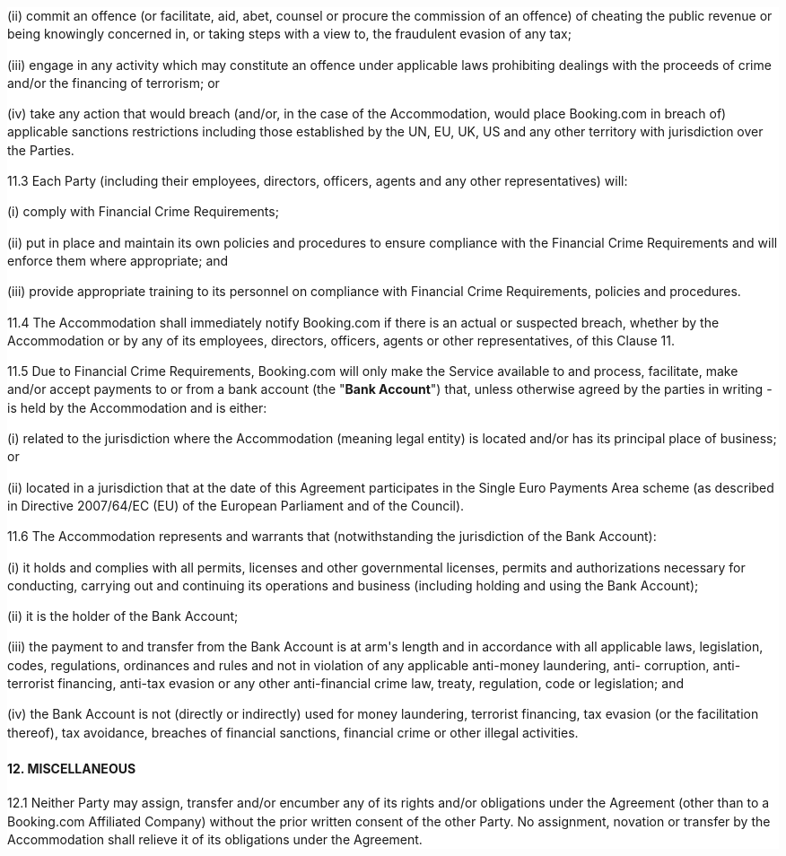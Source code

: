 (ii) commit an offence (or facilitate, aid, abet, counsel or procure the commission of an offence) of cheating the public revenue or being knowingly concerned in, or taking steps with a view to, the fraudulent evasion of any tax;

(iii) engage in any activity which may constitute an offence under applicable laws prohibiting dealings with the proceeds of crime and/or the financing of terrorism; or

(iv) take any action that would breach (and/or, in the case of the Accommodation, would place Booking.com in breach of) applicable sanctions restrictions including those established by the UN, EU, UK, US and any other territory with jurisdiction over the Parties.

11.3 Each Party (including their employees, directors, officers, agents and any other representatives) will:

(i) comply with Financial Crime Requirements;

(ii) put in place and maintain its own policies and procedures to ensure compliance with the Financial Crime Requirements and will enforce them where appropriate; and

(iii) provide appropriate training to its personnel on compliance with Financial Crime Requirements, policies and procedures.

11.4 The Accommodation shall immediately notify Booking.com if there is an actual or suspected breach, whether by the Accommodation or by any of its employees, directors, officers, agents or other representatives, of this Clause 11.

11.5 Due to Financial Crime Requirements, Booking.com will only make the Service available to and process, facilitate, make and/or accept payments to or from a bank account (the "**Bank Account**") that, unless otherwise agreed by the parties in writing - is held by the Accommodation and is either:

(i) related to the jurisdiction where the Accommodation (meaning legal entity) is located and/or has its principal place of business; or

(ii) located in a jurisdiction that at the date of this Agreement participates in the Single Euro Payments Area scheme (as described in Directive 2007/64/EC (EU) of the European Parliament and of the Council).

11.6 The Accommodation represents and warrants that (notwithstanding the jurisdiction of the Bank Account):

(i) it holds and complies with all permits, licenses and other governmental licenses, permits and authorizations necessary for conducting, carrying out and continuing its operations and business (including holding and using the Bank Account);

(ii) it is the holder of the Bank Account;

(iii) the payment to and transfer from the Bank Account is at arm's length and in accordance with all applicable laws, legislation, codes, regulations, ordinances and rules and not in violation of any applicable anti-money laundering, anti- corruption, anti-terrorist financing, anti-tax evasion or any other anti-financial crime law, treaty, regulation, code or legislation; and

(iv) the Bank Account is not (directly or indirectly) used for money laundering, terrorist financing, tax evasion (or the facilitation thereof), tax avoidance, breaches of financial sanctions, financial crime or other illegal activities.

#### 12\. MISCELLANEOUS

12.1 Neither Party may assign, transfer and/or encumber any of its rights and/or obligations under the Agreement (other than to a Booking.com Affiliated Company) without the prior written consent of the other Party. No assignment, novation or transfer by the Accommodation shall relieve it of its obligations under the Agreement.
